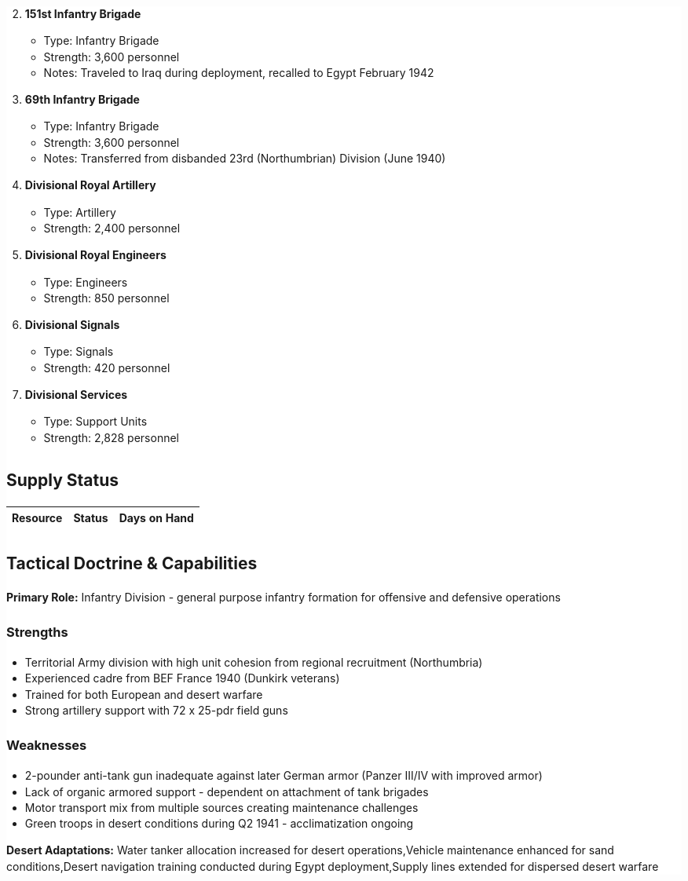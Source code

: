 2. **151st Infantry Brigade**
   - Type: Infantry Brigade
   - Strength: 3,600 personnel
   - Notes: Traveled to Iraq during deployment, recalled to Egypt February 1942

3. **69th Infantry Brigade**
   - Type: Infantry Brigade
   - Strength: 3,600 personnel
   - Notes: Transferred from disbanded 23rd (Northumbrian) Division (June 1940)

4. **Divisional Royal Artillery**
   - Type: Artillery
   - Strength: 2,400 personnel

5. **Divisional Royal Engineers**
   - Type: Engineers
   - Strength: 850 personnel

6. **Divisional Signals**
   - Type: Signals
   - Strength: 420 personnel

7. **Divisional Services**
   - Type: Support Units
   - Strength: 2,828 personnel

## Supply Status

| Resource | Status | Days on Hand |
|----------|--------|---------------|

## Tactical Doctrine & Capabilities

**Primary Role:** Infantry Division - general purpose infantry formation for offensive and defensive operations

### Strengths

- Territorial Army division with high unit cohesion from regional recruitment (Northumbria)
- Experienced cadre from BEF France 1940 (Dunkirk veterans)
- Trained for both European and desert warfare
- Strong artillery support with 72 x 25-pdr field guns

### Weaknesses

- 2-pounder anti-tank gun inadequate against later German armor (Panzer III/IV with improved armor)
- Lack of organic armored support - dependent on attachment of tank brigades
- Motor transport mix from multiple sources creating maintenance challenges
- Green troops in desert conditions during Q2 1941 - acclimatization ongoing

**Desert Adaptations:** Water tanker allocation increased for desert operations,Vehicle maintenance enhanced for sand conditions,Desert navigation training conducted during Egypt deployment,Supply lines extended for dispersed desert warfare
